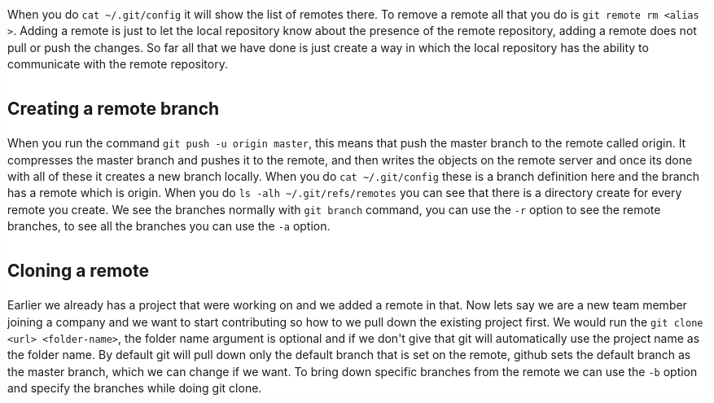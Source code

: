 When you do `cat ~/.git/config` it will show the list of remotes there. To remove a remote all that you do is `git remote rm <alias>`. Adding a remote is just to let the local repository know about the presence of the remote repository, adding a remote does not pull or push the changes. So far all that we have done is just create a way in which the local repository has the ability to communicate with the remote repository.

## Creating a remote branch
When you run the command `git push -u origin master`, this means that push the master branch to the remote called origin. It compresses the master branch and pushes it to the remote, and then writes the objects on the remote server and once its done with all of these it creates a new branch locally. When you do `cat ~/.git/config` these is a branch definition here and the branch has a remote which is origin. When you do `ls -alh ~/.git/refs/remotes` you can see that there is a directory create for every remote you create. We see the branches normally with `git branch` command, you can use the `-r` option to see the remote branches, to see all the branches you can use the `-a` option.

## Cloning a remote
Earlier we already has a project that were working on and we added a remote in that. Now lets say we are a new team member joining a company and we want to start contributing so how to we pull down the existing project first. We would run the `git clone <url> <folder-name>`, the folder name argument is optional and if we don't give that git will automatically use the project name as the folder name. By default git will pull down only the default branch that is set on the remote, github sets the default branch as the master branch, which we can change if we want. To bring down specific branches from the remote we can use the `-b` option and specify the branches while doing git clone.
